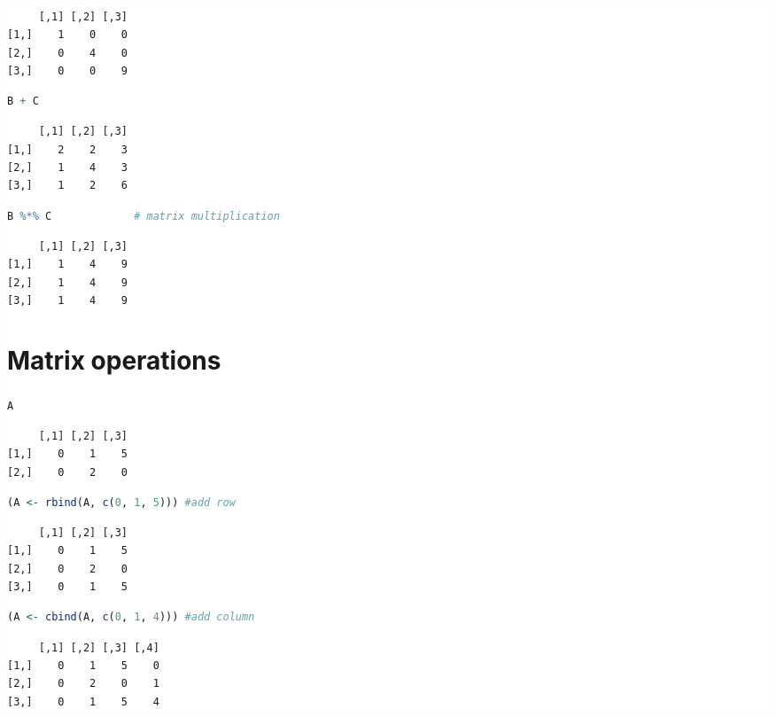 ```
     [,1] [,2] [,3]
[1,]    1    0    0
[2,]    0    4    0
[3,]    0    0    9
```

```r
B + C
```

```
     [,1] [,2] [,3]
[1,]    2    2    3
[2,]    1    4    3
[3,]    1    2    6
```

```r
B %*% C             # matrix multiplication
```

```
     [,1] [,2] [,3]
[1,]    1    4    9
[2,]    1    4    9
[3,]    1    4    9
```

# Matrix operations

```r
A
```

```
     [,1] [,2] [,3]
[1,]    0    1    5
[2,]    0    2    0
```

```r
(A <- rbind(A, c(0, 1, 5))) #add row
```

```
     [,1] [,2] [,3]
[1,]    0    1    5
[2,]    0    2    0
[3,]    0    1    5
```

```r
(A <- cbind(A, c(0, 1, 4))) #add column
```

```
     [,1] [,2] [,3] [,4]
[1,]    0    1    5    0
[2,]    0    2    0    1
[3,]    0    1    5    4
```

